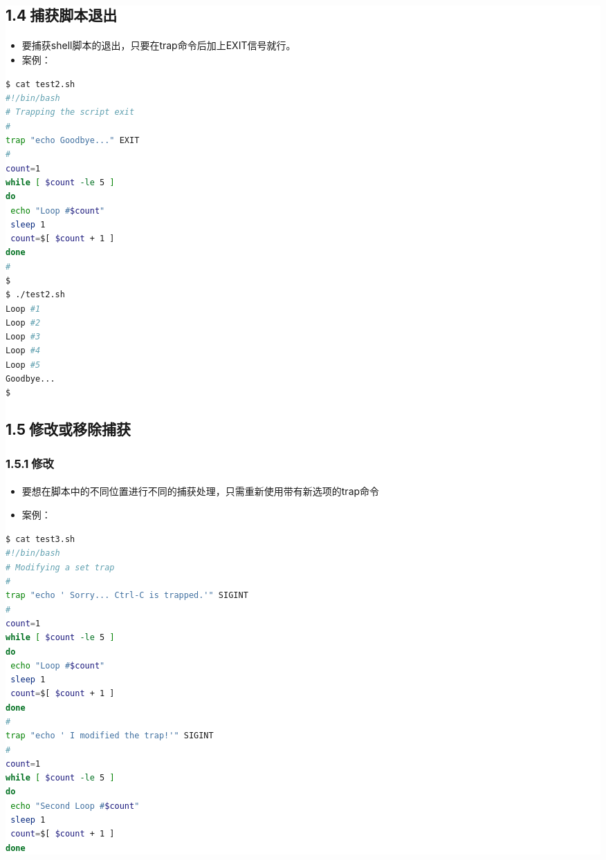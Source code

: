## 1.4 捕获脚本退出

- 要捕获shell脚本的退出，只要在trap命令后加上EXIT信号就行。
- 案例：

```bash
$ cat test2.sh
#!/bin/bash 
# Trapping the script exit 
# 
trap "echo Goodbye..." EXIT 
# 
count=1 
while [ $count -le 5 ] 
do 
 echo "Loop #$count" 
 sleep 1 
 count=$[ $count + 1 ] 
done 
# 
$ 
$ ./test2.sh
Loop #1 
Loop #2 
Loop #3 
Loop #4 
Loop #5 
Goodbye... 
$ 
```

## 1.5 修改或移除捕获

### 1.5.1 修改

- 要想在脚本中的不同位置进行不同的捕获处理，只需重新使用带有新选项的trap命令

- 案例：

```bash
$ cat test3.sh
#!/bin/bash 
# Modifying a set trap 
# 
trap "echo ' Sorry... Ctrl-C is trapped.'" SIGINT 
# 
count=1 
while [ $count -le 5 ] 
do 
 echo "Loop #$count" 
 sleep 1 
 count=$[ $count + 1 ] 
done 
# 
trap "echo ' I modified the trap!'" SIGINT 
# 
count=1 
while [ $count -le 5 ] 
do 
 echo "Second Loop #$count" 
 sleep 1 
 count=$[ $count + 1 ] 
done 

```